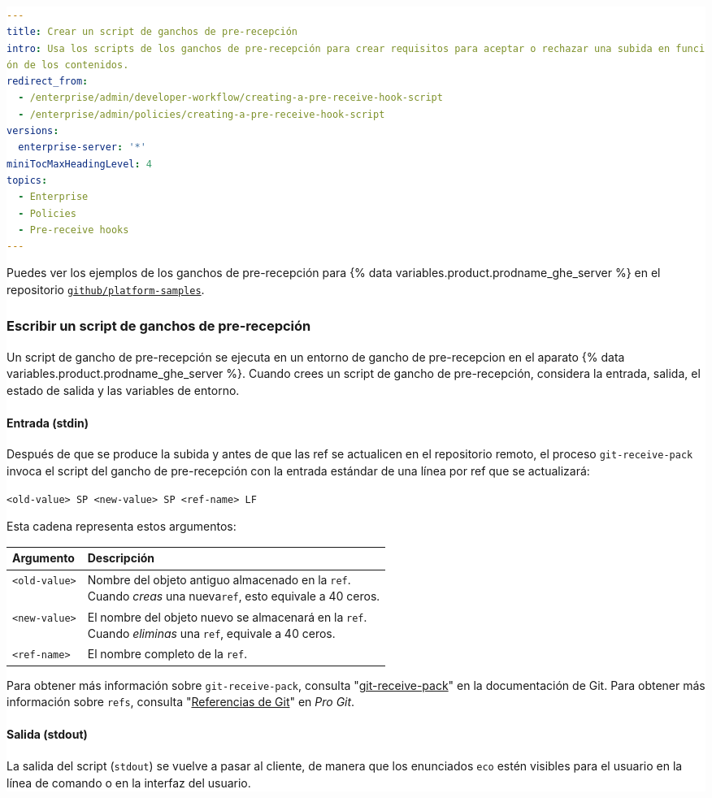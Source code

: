 ```yaml
---
title: Crear un script de ganchos de pre-recepción
intro: Usa los scripts de los ganchos de pre-recepción para crear requisitos para aceptar o rechazar una subida en función de los contenidos.
redirect_from:
  - /enterprise/admin/developer-workflow/creating-a-pre-receive-hook-script
  - /enterprise/admin/policies/creating-a-pre-receive-hook-script
versions:
  enterprise-server: '*'
miniTocMaxHeadingLevel: 4
topics:
  - Enterprise
  - Policies
  - Pre-receive hooks
---
```


Puedes ver los ejemplos de los ganchos de pre-recepción para {% data variables.product.prodname_ghe_server %} en el repositorio [`github/platform-samples`](https://github.com/github/platform-samples/tree/master/pre-receive-hooks).

### Escribir un script de ganchos de pre-recepción
Un script de gancho de pre-recepción se ejecuta en un entorno de gancho de pre-recepcion en el aparato {% data variables.product.prodname_ghe_server %}. Cuando crees un script de gancho de pre-recepción, considera la entrada, salida, el estado de salida y las variables de entorno.

#### Entrada (stdin)
Después de que se produce la subida y antes de que las ref se actualicen en el repositorio remoto, el proceso `git-receive-pack` invoca el script del gancho de pre-recepción con la entrada estándar de una línea por ref que se actualizará:

`<old-value> SP <new-value> SP <ref-name> LF`

Esta cadena representa estos argumentos:

| Argumento           | Descripción                                                                                                          |
|:------------------- |:-------------------------------------------------------------------------------------------------------------------- |
| `<old-value>` | Nombre del objeto antiguo almacenado en la `ref`.<br> Cuando *creas* una nueva`ref`, esto equivale a 40 ceros. |
| `<new-value>` | El nombre del objeto nuevo se almacenará en la `ref`.<br> Cuando *eliminas* una `ref`, equivale a 40 ceros.    |
| `<ref-name>`  | El nombre completo de la `ref`.                                                                                      |

Para obtener más información sobre `git-receive-pack`, consulta "[git-receive-pack](https://git-scm.com/docs/git-receive-pack)" en la documentación de Git. Para obtener más información sobre `refs`, consulta "[Referencias de Git](https://git-scm.com/book/en/v2/Git-Internals-Git-References)" en *Pro Git*.

#### Salida (stdout)

La salida del script (`stdout`) se vuelve a pasar al cliente, de manera que los enunciados `eco` estén visibles para el usuario en la línea de comando o en la interfaz del usuario.
